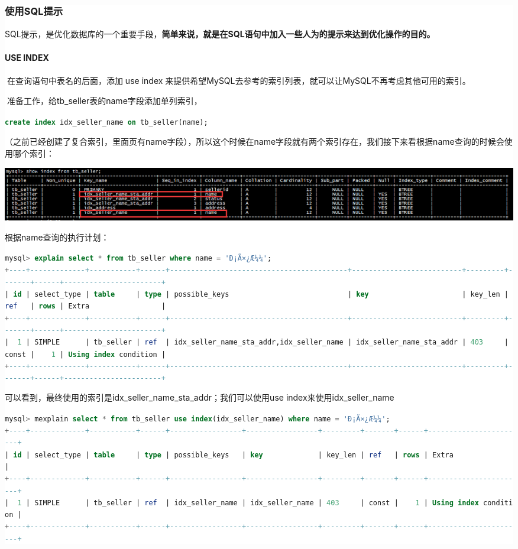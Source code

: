 ### 使用SQL提示

SQL提示，是优化数据库的一个重要手段，**简单来说，就是在SQL语句中加入一些人为的提示来达到优化操作的目的。**

#### USE INDEX

​		在查询语句中表名的后面，添加 use index 来提供希望MySQL去参考的索引列表，就可以让MySQL不再考虑其他可用的索引。

​		准备工作，给tb_seller表的name字段添加单列索引，

~~~sql
create index idx_seller_name on tb_seller(name);
~~~

（之前已经创建了复合索引，里面页有name字段），所以这个时候在name字段就有两个索引存在，我们接下来看根据name查询的时候会使用哪个索引：

![img](img/20190710113734457.png)



根据name查询的执行计划：

~~~sql
mysql> explain select * from tb_seller where name = 'Ð¡Ã×¿Æ¼¼';
+----+-------------+-----------+------+------------------------------------------+--------------------------+---------+-------+------+-----------------------+
| id | select_type | table     | type | possible_keys                            | key                      | key_len | ref   | rows | Extra                 |
+----+-------------+-----------+------+------------------------------------------+--------------------------+---------+-------+------+-----------------------+
|  1 | SIMPLE      | tb_seller | ref  | idx_seller_name_sta_addr,idx_seller_name | idx_seller_name_sta_addr | 403     | const |    1 | Using index condition |
+----+-------------+-----------+------+------------------------------------------+--------------------------+---------+-------+------+-----------------------+
~~~

可以看到，最终使用的索引是idx_seller_name_sta_addr；我们可以使用use index来使用idx_seller_name

~~~sql
mysql> mexplain select * from tb_seller use index(idx_seller_name) where name = 'Ð¡Ã×¿Æ¼¼';
+----+-------------+-----------+------+-----------------+-----------------+---------+-------+------+-----------------------+
| id | select_type | table     | type | possible_keys   | key             | key_len | ref   | rows | Extra                 |
+----+-------------+-----------+------+-----------------+-----------------+---------+-------+------+-----------------------+
|  1 | SIMPLE      | tb_seller | ref  | idx_seller_name | idx_seller_name | 403     | const |    1 | Using index condition |
+----+-------------+-----------+------+-----------------+-----------------+---------+-------+------+-----------------------+
~~~
